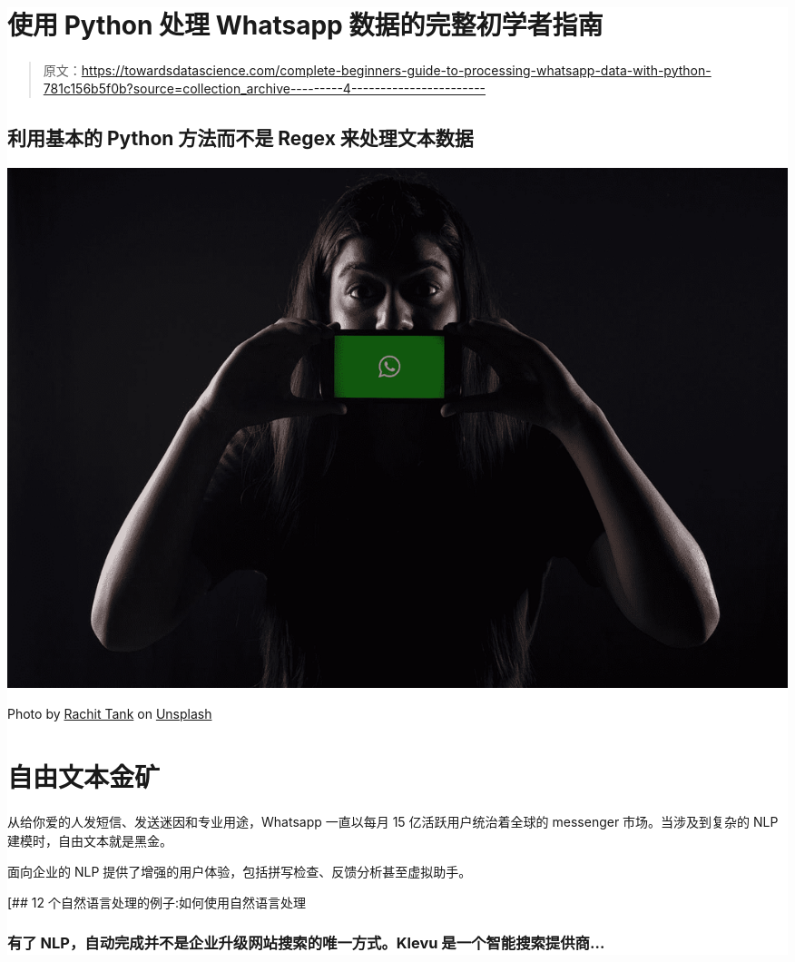 # 使用 Python 处理 Whatsapp 数据的完整初学者指南

> 原文：<https://towardsdatascience.com/complete-beginners-guide-to-processing-whatsapp-data-with-python-781c156b5f0b?source=collection_archive---------4----------------------->

## 利用基本的 Python 方法而不是 Regex 来处理文本数据

![](img/890d9b51f0a89fd9888691c0da4b68e6.png)

Photo by [Rachit Tank](https://unsplash.com/@rachitank?utm_source=medium&utm_medium=referral) on [Unsplash](https://unsplash.com?utm_source=medium&utm_medium=referral)

# 自由文本金矿

从给你爱的人发短信、发送迷因和专业用途，Whatsapp 一直以每月 15 亿活跃用户统治着全球的 messenger 市场。当涉及到复杂的 NLP 建模时，自由文本就是黑金。

面向企业的 NLP 提供了增强的用户体验，包括拼写检查、反馈分析甚至虚拟助手。

[](https://www.wonderflow.co/blog/natural-language-processing-examples) [## 12 个自然语言处理的例子:如何使用自然语言处理

### 有了 NLP，自动完成并不是企业升级网站搜索的唯一方式。Klevu 是一个智能搜索提供商…
